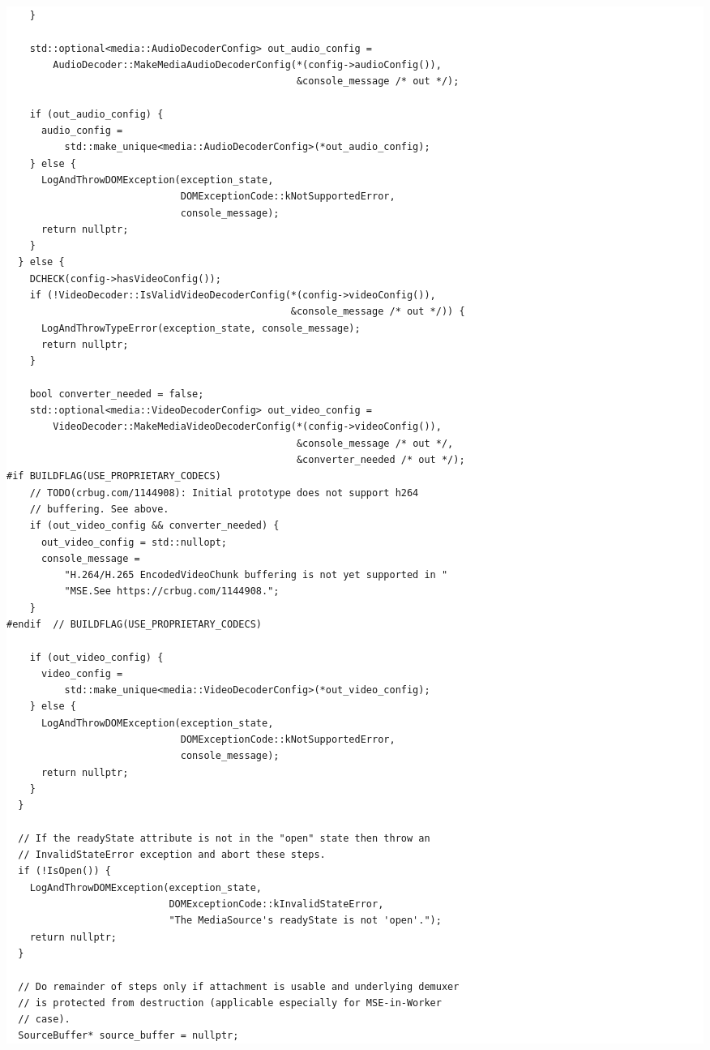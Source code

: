 ```
    }

    std::optional<media::AudioDecoderConfig> out_audio_config =
        AudioDecoder::MakeMediaAudioDecoderConfig(*(config->audioConfig()),
                                                  &console_message /* out */);

    if (out_audio_config) {
      audio_config =
          std::make_unique<media::AudioDecoderConfig>(*out_audio_config);
    } else {
      LogAndThrowDOMException(exception_state,
                              DOMExceptionCode::kNotSupportedError,
                              console_message);
      return nullptr;
    }
  } else {
    DCHECK(config->hasVideoConfig());
    if (!VideoDecoder::IsValidVideoDecoderConfig(*(config->videoConfig()),
                                                 &console_message /* out */)) {
      LogAndThrowTypeError(exception_state, console_message);
      return nullptr;
    }

    bool converter_needed = false;
    std::optional<media::VideoDecoderConfig> out_video_config =
        VideoDecoder::MakeMediaVideoDecoderConfig(*(config->videoConfig()),
                                                  &console_message /* out */,
                                                  &converter_needed /* out */);
#if BUILDFLAG(USE_PROPRIETARY_CODECS)
    // TODO(crbug.com/1144908): Initial prototype does not support h264
    // buffering. See above.
    if (out_video_config && converter_needed) {
      out_video_config = std::nullopt;
      console_message =
          "H.264/H.265 EncodedVideoChunk buffering is not yet supported in "
          "MSE.See https://crbug.com/1144908.";
    }
#endif  // BUILDFLAG(USE_PROPRIETARY_CODECS)

    if (out_video_config) {
      video_config =
          std::make_unique<media::VideoDecoderConfig>(*out_video_config);
    } else {
      LogAndThrowDOMException(exception_state,
                              DOMExceptionCode::kNotSupportedError,
                              console_message);
      return nullptr;
    }
  }

  // If the readyState attribute is not in the "open" state then throw an
  // InvalidStateError exception and abort these steps.
  if (!IsOpen()) {
    LogAndThrowDOMException(exception_state,
                            DOMExceptionCode::kInvalidStateError,
                            "The MediaSource's readyState is not 'open'.");
    return nullptr;
  }

  // Do remainder of steps only if attachment is usable and underlying demuxer
  // is protected from destruction (applicable especially for MSE-in-Worker
  // case).
  SourceBuffer* source_buffer = nullptr;
```